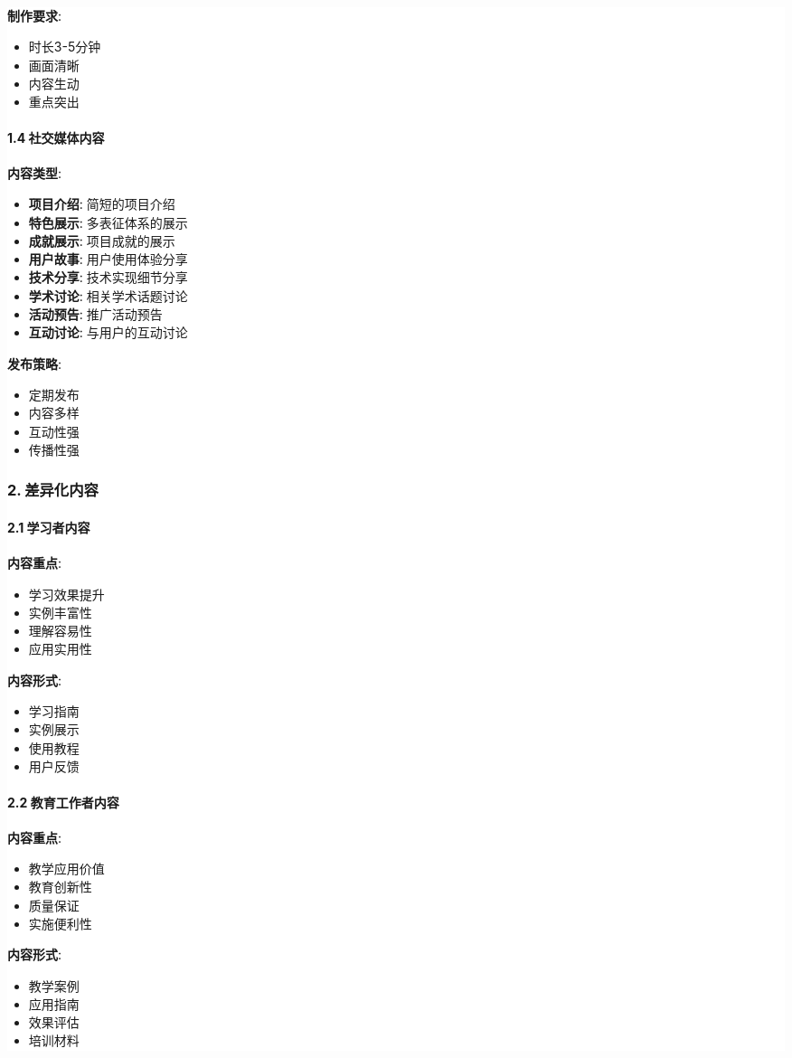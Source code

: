 **制作要求**:

- 时长3-5分钟
- 画面清晰
- 内容生动
- 重点突出

#### 1.4 社交媒体内容

**内容类型**:

- **项目介绍**: 简短的项目介绍
- **特色展示**: 多表征体系的展示
- **成就展示**: 项目成就的展示
- **用户故事**: 用户使用体验分享
- **技术分享**: 技术实现细节分享
- **学术讨论**: 相关学术话题讨论
- **活动预告**: 推广活动预告
- **互动讨论**: 与用户的互动讨论

**发布策略**:

- 定期发布
- 内容多样
- 互动性强
- 传播性强

### 2. 差异化内容

#### 2.1 学习者内容

**内容重点**:

- 学习效果提升
- 实例丰富性
- 理解容易性
- 应用实用性

**内容形式**:

- 学习指南
- 实例展示
- 使用教程
- 用户反馈

#### 2.2 教育工作者内容

**内容重点**:

- 教学应用价值
- 教育创新性
- 质量保证
- 实施便利性

**内容形式**:

- 教学案例
- 应用指南
- 效果评估
- 培训材料
